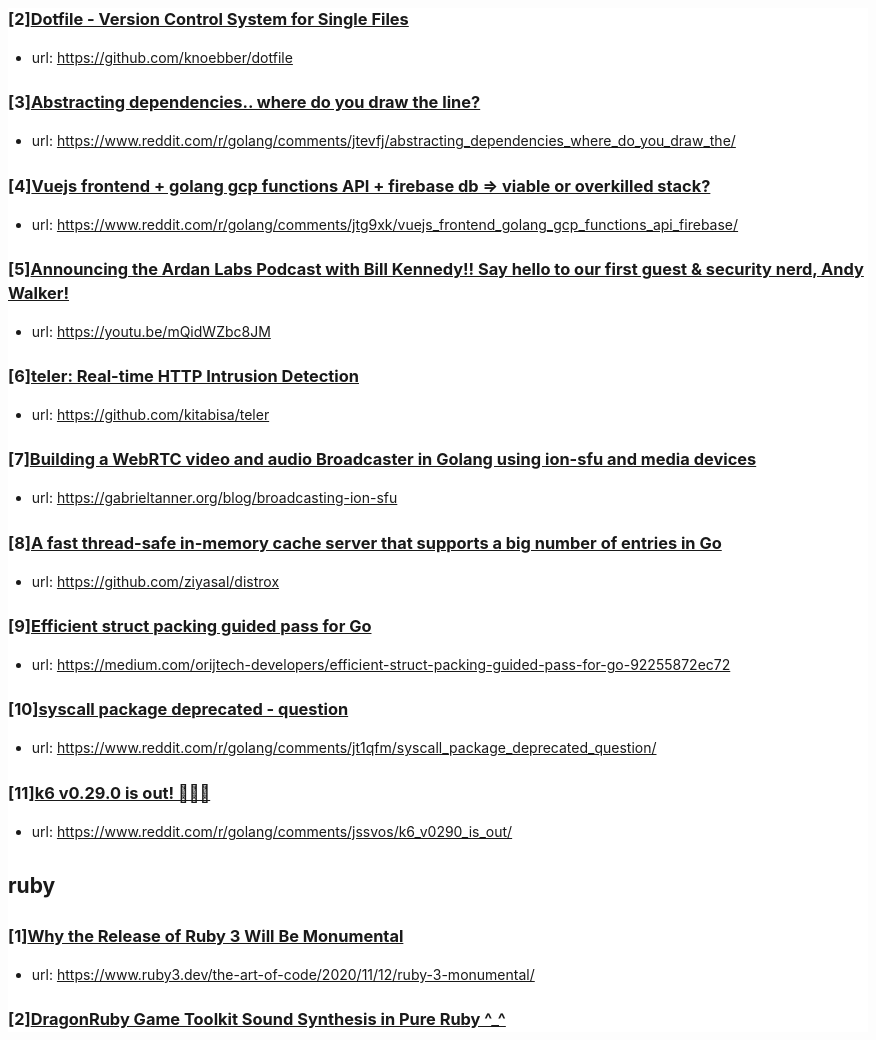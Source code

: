 ### [2][Dotfile - Version Control System for Single Files](https://www.reddit.com/r/golang/comments/jt9yp7/dotfile_version_control_system_for_single_files/)
- url: https://github.com/knoebber/dotfile
### [3][Abstracting dependencies.. where do you draw the line?](https://www.reddit.com/r/golang/comments/jtevfj/abstracting_dependencies_where_do_you_draw_the/)
- url: https://www.reddit.com/r/golang/comments/jtevfj/abstracting_dependencies_where_do_you_draw_the/
### [4][Vuejs frontend + golang gcp functions API + firebase db =&gt; viable or overkilled stack?](https://www.reddit.com/r/golang/comments/jtg9xk/vuejs_frontend_golang_gcp_functions_api_firebase/)
- url: https://www.reddit.com/r/golang/comments/jtg9xk/vuejs_frontend_golang_gcp_functions_api_firebase/
### [5][Announcing the Ardan Labs Podcast with Bill Kennedy!! Say hello to our first guest &amp; security nerd, Andy Walker!](https://www.reddit.com/r/golang/comments/jswlix/announcing_the_ardan_labs_podcast_with_bill/)
- url: https://youtu.be/mQidWZbc8JM
### [6][teler: Real-time HTTP Intrusion Detection](https://www.reddit.com/r/golang/comments/jszbf3/teler_realtime_http_intrusion_detection/)
- url: https://github.com/kitabisa/teler
### [7][Building a WebRTC video and audio Broadcaster in Golang using ion-sfu and media devices](https://www.reddit.com/r/golang/comments/jszgcn/building_a_webrtc_video_and_audio_broadcaster_in/)
- url: https://gabrieltanner.org/blog/broadcasting-ion-sfu
### [8][A fast thread-safe in-memory cache server that supports a big number of entries in Go](https://www.reddit.com/r/golang/comments/jt13nd/a_fast_threadsafe_inmemory_cache_server_that/)
- url: https://github.com/ziyasal/distrox
### [9][Efficient struct packing guided pass for Go](https://www.reddit.com/r/golang/comments/jtgehp/efficient_struct_packing_guided_pass_for_go/)
- url: https://medium.com/orijtech-developers/efficient-struct-packing-guided-pass-for-go-92255872ec72
### [10][syscall package deprecated - question](https://www.reddit.com/r/golang/comments/jt1qfm/syscall_package_deprecated_question/)
- url: https://www.reddit.com/r/golang/comments/jt1qfm/syscall_package_deprecated_question/
### [11][k6 v0.29.0 is out! 🎊🎉🥳](https://www.reddit.com/r/golang/comments/jssvos/k6_v0290_is_out/)
- url: https://www.reddit.com/r/golang/comments/jssvos/k6_v0290_is_out/
## ruby
### [1][Why the Release of Ruby 3 Will Be Monumental](https://www.reddit.com/r/ruby/comments/jtfzdp/why_the_release_of_ruby_3_will_be_monumental/)
- url: https://www.ruby3.dev/the-art-of-code/2020/11/12/ruby-3-monumental/
### [2][DragonRuby Game Toolkit Sound Synthesis in Pure Ruby ^_^](https://www.reddit.com/r/ruby/comments/jtbtkb/dragonruby_game_toolkit_sound_synthesis_in_pure/)